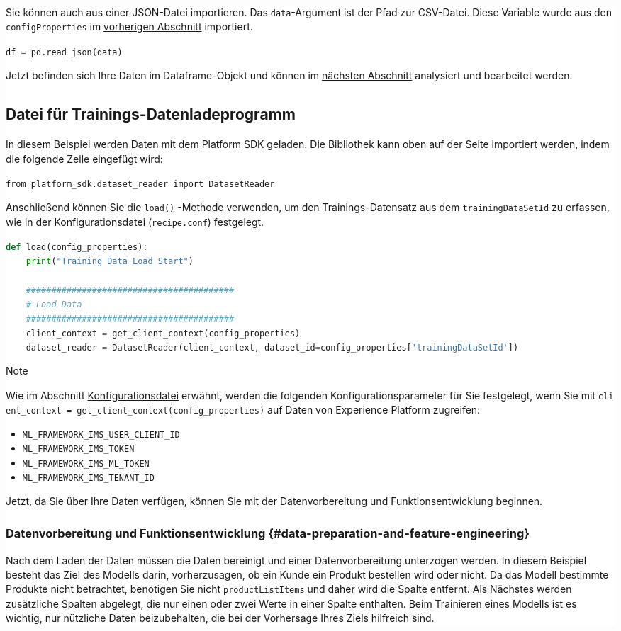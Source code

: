 Sie können auch aus einer JSON-Datei importieren. Das `data`-Argument ist der Pfad zur CSV-Datei. Diese Variable wurde aus den `configProperties` im [vorherigen Abschnitt](#configuration-files) importiert.

```PYTHON
df = pd.read_json(data)
```

Jetzt befinden sich Ihre Daten im Dataframe-Objekt und können im [nächsten Abschnitt](#data-preparation-and-feature-engineering) analysiert und bearbeitet werden.

## Datei für Trainings-Datenladeprogramm

In diesem Beispiel werden Daten mit dem Platform SDK geladen. Die Bibliothek kann oben auf der Seite importiert werden, indem die folgende Zeile eingefügt wird:

`from platform_sdk.dataset_reader import DatasetReader`

Anschließend können Sie die `load()` -Methode verwenden, um den Trainings-Datensatz aus dem `trainingDataSetId` zu erfassen, wie in der Konfigurationsdatei (`recipe.conf`) festgelegt.

```PYTHON
def load(config_properties):
    print("Training Data Load Start")

    #########################################
    # Load Data
    #########################################    
    client_context = get_client_context(config_properties)
    dataset_reader = DatasetReader(client_context, dataset_id=config_properties['trainingDataSetId'])
```

>[!NOTE]
>
>Wie im Abschnitt [Konfigurationsdatei](#configuration-files) erwähnt, werden die folgenden Konfigurationsparameter für Sie festgelegt, wenn Sie mit `client_context = get_client_context(config_properties)` auf Daten von Experience Platform zugreifen:
> - `ML_FRAMEWORK_IMS_USER_CLIENT_ID`
> - `ML_FRAMEWORK_IMS_TOKEN`
> - `ML_FRAMEWORK_IMS_ML_TOKEN`
> - `ML_FRAMEWORK_IMS_TENANT_ID`

Jetzt, da Sie über Ihre Daten verfügen, können Sie mit der Datenvorbereitung und Funktionsentwicklung beginnen.

### Datenvorbereitung und Funktionsentwicklung {#data-preparation-and-feature-engineering}

Nach dem Laden der Daten müssen die Daten bereinigt und einer Datenvorbereitung unterzogen werden. In diesem Beispiel besteht das Ziel des Modells darin, vorherzusagen, ob ein Kunde ein Produkt bestellen wird oder nicht. Da das Modell bestimmte Produkte nicht betrachtet, benötigen Sie nicht `productListItems` und daher wird die Spalte entfernt. Als Nächstes werden zusätzliche Spalten abgelegt, die nur einen oder zwei Werte in einer Spalte enthalten. Beim Trainieren eines Modells ist es wichtig, nur nützliche Daten beizubehalten, die bei der Vorhersage Ihres Ziels hilfreich sind.
